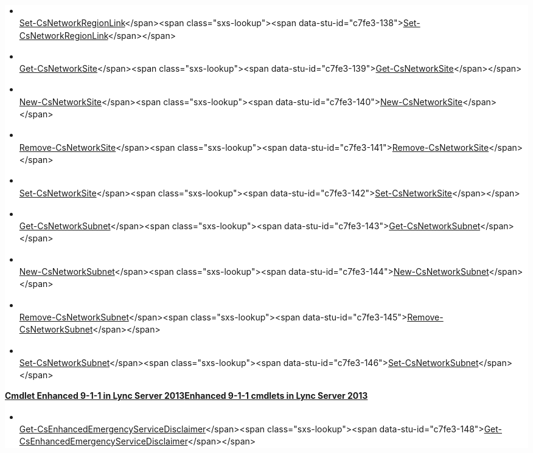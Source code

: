   - <span></span>  
    <span data-ttu-id="c7fe3-138">[Set-CsNetworkRegionLink](https://technet.microsoft.com/library/Gg412867(v=OCS.15))</span><span class="sxs-lookup"><span data-stu-id="c7fe3-138">[Set-CsNetworkRegionLink](https://technet.microsoft.com/library/Gg412867(v=OCS.15))</span></span>



  - <span></span>  
    <span data-ttu-id="c7fe3-139">[Get-CsNetworkSite](https://technet.microsoft.com/library/Gg398766(v=OCS.15))</span><span class="sxs-lookup"><span data-stu-id="c7fe3-139">[Get-CsNetworkSite](https://technet.microsoft.com/library/Gg398766(v=OCS.15))</span></span>

  - <span></span>  
    <span data-ttu-id="c7fe3-140">[New-CsNetworkSite](https://technet.microsoft.com/library/Gg398365(v=OCS.15))</span><span class="sxs-lookup"><span data-stu-id="c7fe3-140">[New-CsNetworkSite](https://technet.microsoft.com/library/Gg398365(v=OCS.15))</span></span>

  - <span></span>  
    <span data-ttu-id="c7fe3-141">[Remove-CsNetworkSite](https://technet.microsoft.com/library/Gg398135(v=OCS.15))</span><span class="sxs-lookup"><span data-stu-id="c7fe3-141">[Remove-CsNetworkSite](https://technet.microsoft.com/library/Gg398135(v=OCS.15))</span></span>

  - <span></span>  
    <span data-ttu-id="c7fe3-142">[Set-CsNetworkSite](https://technet.microsoft.com/library/Gg398295(v=OCS.15))</span><span class="sxs-lookup"><span data-stu-id="c7fe3-142">[Set-CsNetworkSite](https://technet.microsoft.com/library/Gg398295(v=OCS.15))</span></span>



  - <span></span>  
    <span data-ttu-id="c7fe3-143">[Get-CsNetworkSubnet](https://technet.microsoft.com/library/Gg412825(v=OCS.15))</span><span class="sxs-lookup"><span data-stu-id="c7fe3-143">[Get-CsNetworkSubnet](https://technet.microsoft.com/library/Gg412825(v=OCS.15))</span></span>

  - <span></span>  
    <span data-ttu-id="c7fe3-144">[New-CsNetworkSubnet](https://technet.microsoft.com/library/Gg398226(v=OCS.15))</span><span class="sxs-lookup"><span data-stu-id="c7fe3-144">[New-CsNetworkSubnet](https://technet.microsoft.com/library/Gg398226(v=OCS.15))</span></span>

  - <span></span>  
    <span data-ttu-id="c7fe3-145">[Remove-CsNetworkSubnet](https://technet.microsoft.com/library/Gg425726(v=OCS.15))</span><span class="sxs-lookup"><span data-stu-id="c7fe3-145">[Remove-CsNetworkSubnet](https://technet.microsoft.com/library/Gg425726(v=OCS.15))</span></span>

  - <span></span>  
    <span data-ttu-id="c7fe3-146">[Set-CsNetworkSubnet](https://technet.microsoft.com/library/Gg412739(v=OCS.15))</span><span class="sxs-lookup"><span data-stu-id="c7fe3-146">[Set-CsNetworkSubnet](https://technet.microsoft.com/library/Gg412739(v=OCS.15))</span></span>

<span data-ttu-id="c7fe3-147">**[Cmdlet Enhanced 9-1-1 in Lync Server 2013](lync-server-2013-enhanced-9-1-1-cmdlets.md)**</span><span class="sxs-lookup"><span data-stu-id="c7fe3-147">**[Enhanced 9-1-1 cmdlets in Lync Server 2013](lync-server-2013-enhanced-9-1-1-cmdlets.md)**</span></span>

  - <span></span>  
    <span data-ttu-id="c7fe3-148">[Get-CsEnhancedEmergencyServiceDisclaimer](https://technet.microsoft.com/library/Gg412877(v=OCS.15))</span><span class="sxs-lookup"><span data-stu-id="c7fe3-148">[Get-CsEnhancedEmergencyServiceDisclaimer](https://technet.microsoft.com/library/Gg412877(v=OCS.15))</span></span>
